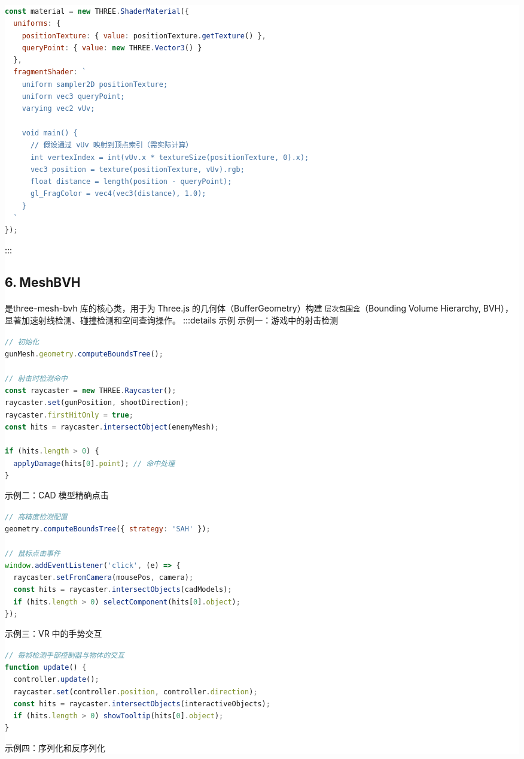 ```javascript
const material = new THREE.ShaderMaterial({
  uniforms: {
    positionTexture: { value: positionTexture.getTexture() },
    queryPoint: { value: new THREE.Vector3() }
  },
  fragmentShader: `
    uniform sampler2D positionTexture;
    uniform vec3 queryPoint;
    varying vec2 vUv;

    void main() {
      // 假设通过 vUv 映射到顶点索引（需实际计算）
      int vertexIndex = int(vUv.x * textureSize(positionTexture, 0).x);
      vec3 position = texture(positionTexture, vUv).rgb;
      float distance = length(position - queryPoint);
      gl_FragColor = vec4(vec3(distance), 1.0);
    }
  `
});
```
:::
## 6. MeshBVH
是three-mesh-bvh 库的核心类，用于为 Three.js 的几何体（BufferGeometry）构建 `层次包围盒`（Bounding Volume Hierarchy, BVH），显著加速射线检测、碰撞检测和空间查询操作。
:::details 示例
示例一：游戏中的射击检测
```javascript
// 初始化
gunMesh.geometry.computeBoundsTree();

// 射击时检测命中
const raycaster = new THREE.Raycaster();
raycaster.set(gunPosition, shootDirection);
raycaster.firstHitOnly = true;
const hits = raycaster.intersectObject(enemyMesh);

if (hits.length > 0) {
  applyDamage(hits[0].point); // 命中处理
}
```
示例二：CAD 模型精确点击
```javascript
// 高精度检测配置
geometry.computeBoundsTree({ strategy: 'SAH' });

// 鼠标点击事件
window.addEventListener('click', (e) => {
  raycaster.setFromCamera(mousePos, camera);
  const hits = raycaster.intersectObjects(cadModels);
  if (hits.length > 0) selectComponent(hits[0].object);
});
```
示例三：VR 中的手势交互
```javascript
// 每帧检测手部控制器与物体的交互
function update() {
  controller.update();
  raycaster.set(controller.position, controller.direction);
  const hits = raycaster.intersectObjects(interactiveObjects);
  if (hits.length > 0) showTooltip(hits[0].object);
}
```
示例四：序列化和反序列化